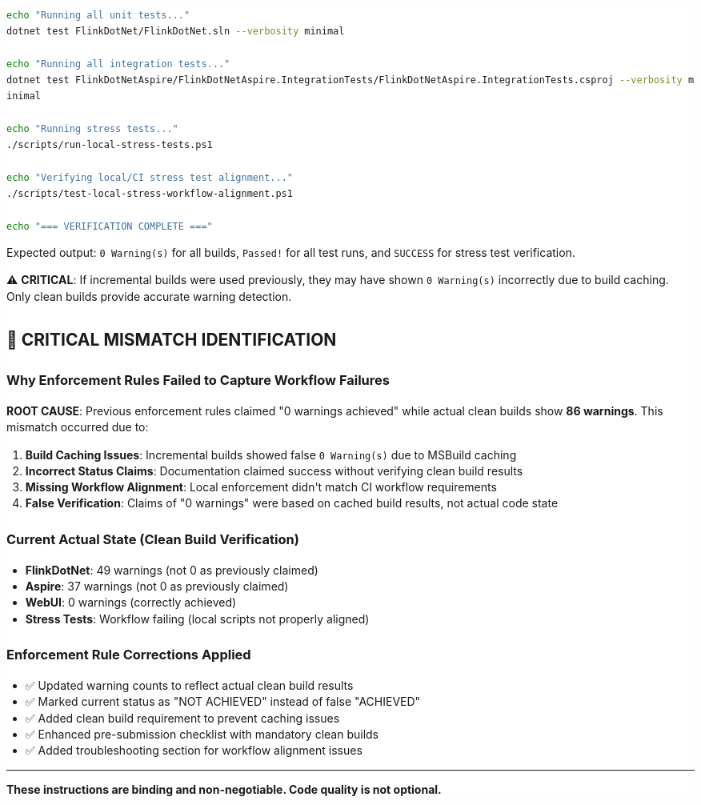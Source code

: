 ```bash
echo "Running all unit tests..."
dotnet test FlinkDotNet/FlinkDotNet.sln --verbosity minimal

echo "Running all integration tests..."
dotnet test FlinkDotNetAspire/FlinkDotNetAspire.IntegrationTests/FlinkDotNetAspire.IntegrationTests.csproj --verbosity minimal

echo "Running stress tests..."
./scripts/run-local-stress-tests.ps1

echo "Verifying local/CI stress test alignment..."
./scripts/test-local-stress-workflow-alignment.ps1

echo "=== VERIFICATION COMPLETE ==="
```

Expected output: `0 Warning(s)` for all builds, `Passed!` for all test runs, and `SUCCESS` for stress test verification.

⚠️ **CRITICAL**: If incremental builds were used previously, they may have shown `0 Warning(s)` incorrectly due to build caching. Only clean builds provide accurate warning detection.

## 🚨 CRITICAL MISMATCH IDENTIFICATION

### Why Enforcement Rules Failed to Capture Workflow Failures

**ROOT CAUSE**: Previous enforcement rules claimed "0 warnings achieved" while actual clean builds show **86 warnings**. This mismatch occurred due to:

1. **Build Caching Issues**: Incremental builds showed false `0 Warning(s)` due to MSBuild caching
2. **Incorrect Status Claims**: Documentation claimed success without verifying clean build results
3. **Missing Workflow Alignment**: Local enforcement didn't match CI workflow requirements
4. **False Verification**: Claims of "0 warnings" were based on cached build results, not actual code state

### Current Actual State (Clean Build Verification)
- **FlinkDotNet**: 49 warnings (not 0 as previously claimed)
- **Aspire**: 37 warnings (not 0 as previously claimed) 
- **WebUI**: 0 warnings (correctly achieved)
- **Stress Tests**: Workflow failing (local scripts not properly aligned)

### Enforcement Rule Corrections Applied
- ✅ Updated warning counts to reflect actual clean build results
- ✅ Marked current status as "NOT ACHIEVED" instead of false "ACHIEVED"
- ✅ Added clean build requirement to prevent caching issues
- ✅ Enhanced pre-submission checklist with mandatory clean builds
- ✅ Added troubleshooting section for workflow alignment issues

---

**These instructions are binding and non-negotiable. Code quality is not optional.**